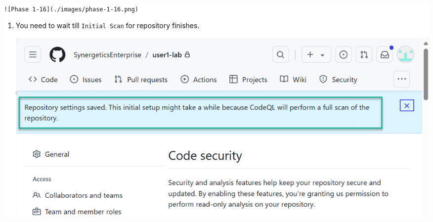     ![Phase 1-16](./images/phase-1-16.png)

1.  You need to wait till `Initial Scan` for repository finishes.

    ![Phase 1-17](./images/phase-1-17.png)
